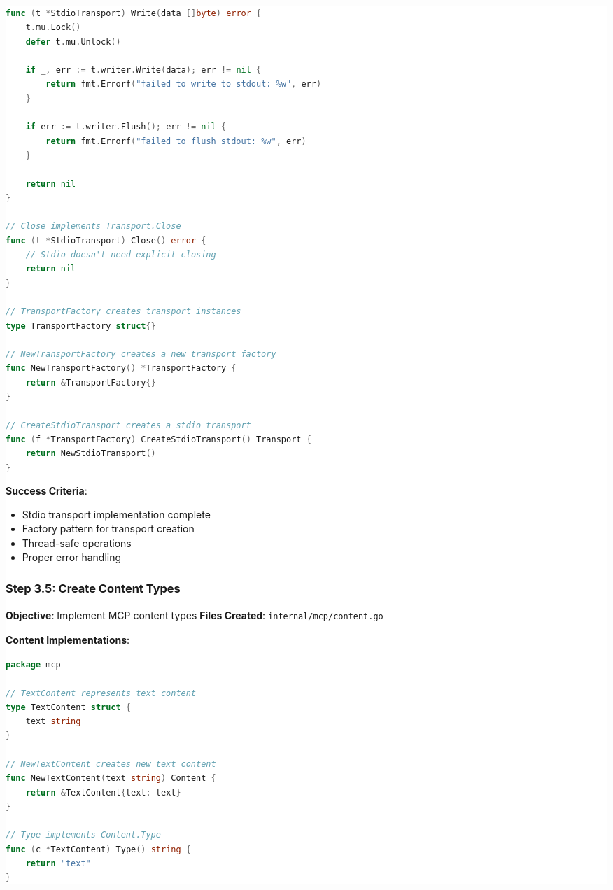 ```go
func (t *StdioTransport) Write(data []byte) error {
    t.mu.Lock()
    defer t.mu.Unlock()

    if _, err := t.writer.Write(data); err != nil {
        return fmt.Errorf("failed to write to stdout: %w", err)
    }

    if err := t.writer.Flush(); err != nil {
        return fmt.Errorf("failed to flush stdout: %w", err)
    }

    return nil
}

// Close implements Transport.Close
func (t *StdioTransport) Close() error {
    // Stdio doesn't need explicit closing
    return nil
}

// TransportFactory creates transport instances
type TransportFactory struct{}

// NewTransportFactory creates a new transport factory
func NewTransportFactory() *TransportFactory {
    return &TransportFactory{}
}

// CreateStdioTransport creates a stdio transport
func (f *TransportFactory) CreateStdioTransport() Transport {
    return NewStdioTransport()
}
```

**Success Criteria**:
- Stdio transport implementation complete
- Factory pattern for transport creation
- Thread-safe operations
- Proper error handling

### Step 3.5: Create Content Types
**Objective**: Implement MCP content types
**Files Created**: `internal/mcp/content.go`

**Content Implementations**:
```go
package mcp

// TextContent represents text content
type TextContent struct {
    text string
}

// NewTextContent creates new text content
func NewTextContent(text string) Content {
    return &TextContent{text: text}
}

// Type implements Content.Type
func (c *TextContent) Type() string {
    return "text"
}

```
